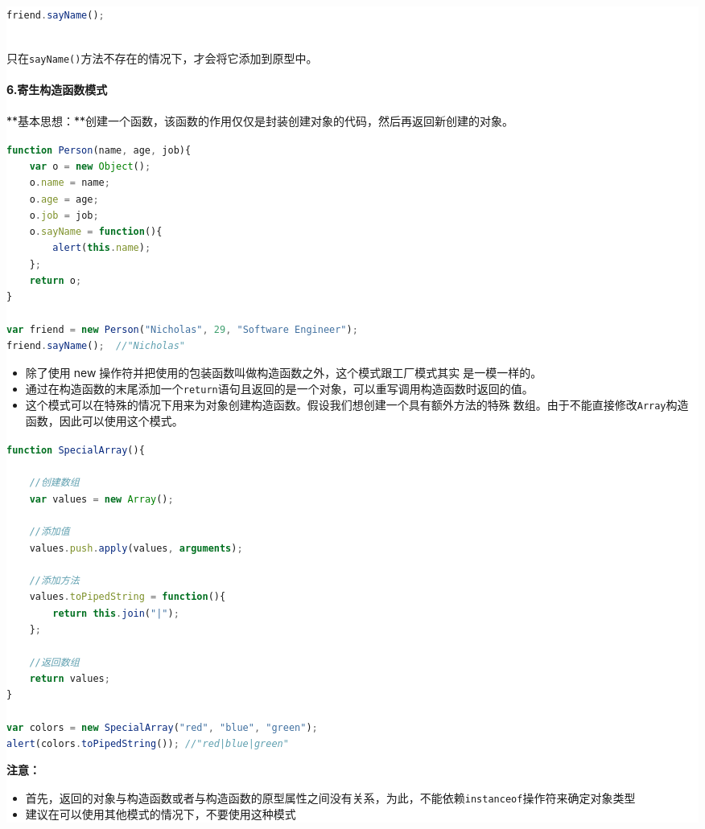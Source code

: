 ```javascript
friend.sayName(); 
 
```
只在`sayName()`方法不存在的情况下，才会将它添加到原型中。

#### 6.寄生构造函数模式
**基本思想：**创建一个函数，该函数的作用仅仅是封装创建对象的代码，然后再返回新创建的对象。
```javascript
function Person(name, age, job){ 
    var o = new Object(); 
    o.name = name; 
    o.age = age; 
    o.job = job; 
    o.sayName = function(){ 
        alert(this.name); 
    };     
    return o; 
} 
 
var friend = new Person("Nicholas", 29, "Software Engineer"); 
friend.sayName();  //"Nicholas" 
```
- 除了使用 new 操作符并把使用的包装函数叫做构造函数之外，这个模式跟工厂模式其实
是一模一样的。
- 通过在构造函数的末尾添加一个`return`语句且返回的是一个对象，可以重写调用构造函数时返回的值。
- 这个模式可以在特殊的情况下用来为对象创建构造函数。假设我们想创建一个具有额外方法的特殊
数组。由于不能直接修改`Array`构造函数，因此可以使用这个模式。
```javascript
function SpecialArray(){ 
 
    //创建数组 
    var values = new Array(); 
 
    //添加值 
    values.push.apply(values, arguments); 
 
    //添加方法 
    values.toPipedString = function(){ 
        return this.join("|"); 
    }; 
     
    //返回数组 
    return values; 
} 
 
var colors = new SpecialArray("red", "blue", "green");
alert(colors.toPipedString()); //"red|blue|green" 
```
**注意：**
- 首先，返回的对象与构造函数或者与构造函数的原型属性之间没有关系，为此，不能依赖`instanceof`操作符来确定对象类型
- 建议在可以使用其他模式的情况下，不要使用这种模式
